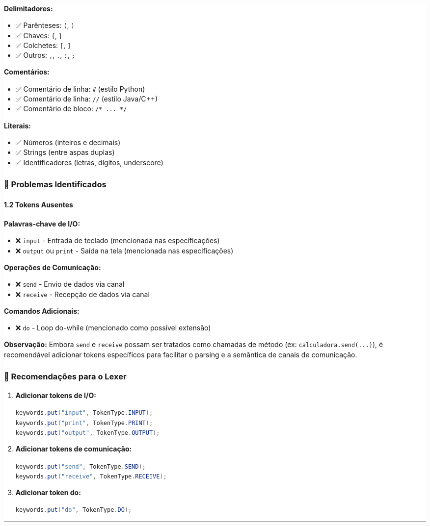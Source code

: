 **Delimitadores:**
- ✅ Parênteses: `(`, `)`
- ✅ Chaves: `{`, `}`
- ✅ Colchetes: `[`, `]`
- ✅ Outros: `,`, `.`, `:`, `;`

**Comentários:**
- ✅ Comentário de linha: `#` (estilo Python)
- ✅ Comentário de linha: `//` (estilo Java/C++)
- ✅ Comentário de bloco: `/* ... */`

**Literais:**
- ✅ Números (inteiros e decimais)
- ✅ Strings (entre aspas duplas)
- ✅ Identificadores (letras, dígitos, underscore)

### 🔴 Problemas Identificados

#### 1.2 Tokens Ausentes

**Palavras-chave de I/O:**
- ❌ `input` - Entrada de teclado (mencionada nas especificações)
- ❌ `output` ou `print` - Saída na tela (mencionada nas especificações)

**Operações de Comunicação:**
- ❌ `send` - Envio de dados via canal
- ❌ `receive` - Recepção de dados via canal

**Comandos Adicionais:**
- ❌ `do` - Loop do-while (mencionado como possível extensão)

**Observação:** Embora `send` e `receive` possam ser tratados como chamadas de método (ex: `calculadora.send(...)`), é recomendável adicionar tokens específicos para facilitar o parsing e a semântica de canais de comunicação.

### 📝 Recomendações para o Lexer

1. **Adicionar tokens de I/O:**
   ```java
   keywords.put("input", TokenType.INPUT);
   keywords.put("print", TokenType.PRINT);
   keywords.put("output", TokenType.OUTPUT);
   ```

2. **Adicionar tokens de comunicação:**
   ```java
   keywords.put("send", TokenType.SEND);
   keywords.put("receive", TokenType.RECEIVE);
   ```

3. **Adicionar token do:**
   ```java
   keywords.put("do", TokenType.DO);
   ```

---
